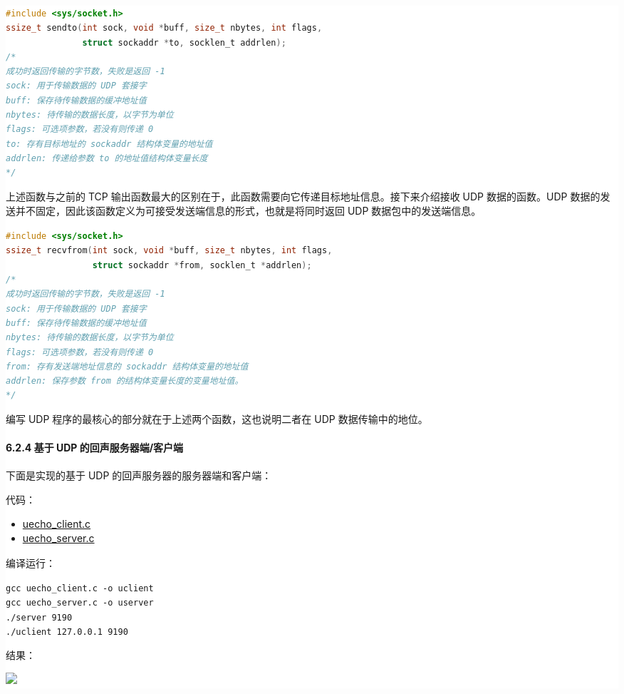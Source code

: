 ```c
#include <sys/socket.h>
ssize_t sendto(int sock, void *buff, size_t nbytes, int flags,
               struct sockaddr *to, socklen_t addrlen);
/*
成功时返回传输的字节数，失败是返回 -1
sock: 用于传输数据的 UDP 套接字
buff: 保存待传输数据的缓冲地址值
nbytes: 待传输的数据长度，以字节为单位
flags: 可选项参数，若没有则传递 0
to: 存有目标地址的 sockaddr 结构体变量的地址值
addrlen: 传递给参数 to 的地址值结构体变量长度
*/
```

上述函数与之前的 TCP 输出函数最大的区别在于，此函数需要向它传递目标地址信息。接下来介绍接收 UDP 数据的函数。UDP 数据的发送并不固定，因此该函数定义为可接受发送端信息的形式，也就是将同时返回 UDP 数据包中的发送端信息。

```c
#include <sys/socket.h>
ssize_t recvfrom(int sock, void *buff, size_t nbytes, int flags,
                 struct sockaddr *from, socklen_t *addrlen);
/*
成功时返回传输的字节数，失败是返回 -1
sock: 用于传输数据的 UDP 套接字
buff: 保存待传输数据的缓冲地址值
nbytes: 待传输的数据长度，以字节为单位
flags: 可选项参数，若没有则传递 0
from: 存有发送端地址信息的 sockaddr 结构体变量的地址值
addrlen: 保存参数 from 的结构体变量长度的变量地址值。
*/
```

编写 UDP 程序的最核心的部分就在于上述两个函数，这也说明二者在 UDP 数据传输中的地位。

#### 6.2.4 基于 UDP 的回声服务器端/客户端

下面是实现的基于 UDP 的回声服务器的服务器端和客户端：

代码：

- [uecho_client.c](https://github.com/riba2534/TCP-IP-NetworkNote/blob/master/ch06/uecho_client.c)
- [uecho_server.c](https://github.com/riba2534/TCP-IP-NetworkNote/blob/master/ch06/uecho_server.c)

编译运行：

```shell
gcc uecho_client.c -o uclient
gcc uecho_server.c -o userver
./server 9190
./uclient 127.0.0.1 9190
```

结果：

![](https://i.loli.net/2019/01/17/5c3feb85baa83.png)
